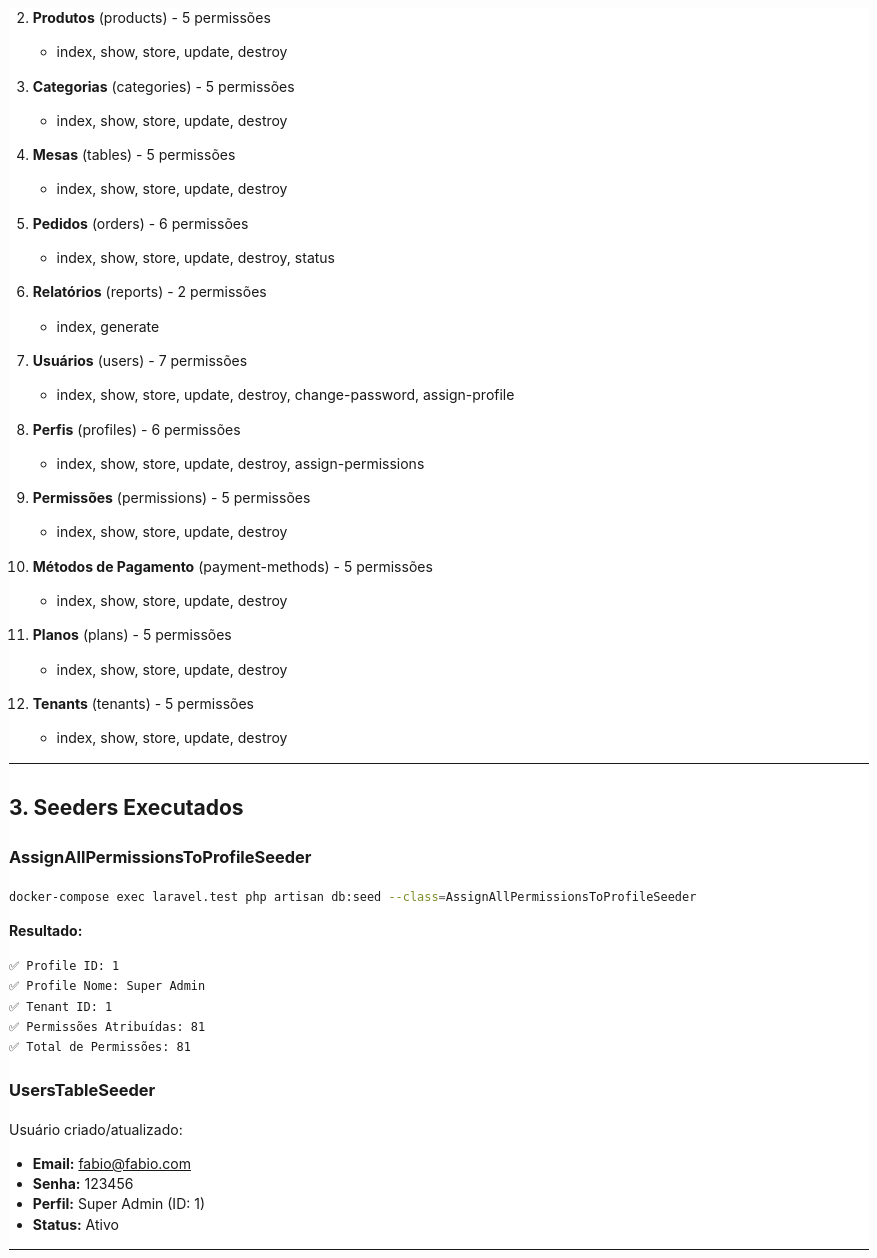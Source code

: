 2. **Produtos** (products) - 5 permissões
   - index, show, store, update, destroy

3. **Categorias** (categories) - 5 permissões
   - index, show, store, update, destroy

4. **Mesas** (tables) - 5 permissões
   - index, show, store, update, destroy

5. **Pedidos** (orders) - 6 permissões
   - index, show, store, update, destroy, status

6. **Relatórios** (reports) - 2 permissões
   - index, generate

7. **Usuários** (users) - 7 permissões
   - index, show, store, update, destroy, change-password, assign-profile

8. **Perfis** (profiles) - 6 permissões
   - index, show, store, update, destroy, assign-permissions

9. **Permissões** (permissions) - 5 permissões
   - index, show, store, update, destroy

10. **Métodos de Pagamento** (payment-methods) - 5 permissões
    - index, show, store, update, destroy

11. **Planos** (plans) - 5 permissões
    - index, show, store, update, destroy

12. **Tenants** (tenants) - 5 permissões
    - index, show, store, update, destroy

---

## 3. Seeders Executados

### AssignAllPermissionsToProfileSeeder

```bash
docker-compose exec laravel.test php artisan db:seed --class=AssignAllPermissionsToProfileSeeder
```

**Resultado:**
```
✅ Profile ID: 1
✅ Profile Nome: Super Admin
✅ Tenant ID: 1
✅ Permissões Atribuídas: 81
✅ Total de Permissões: 81
```

### UsersTableSeeder

Usuário criado/atualizado:
- **Email:** fabio@fabio.com
- **Senha:** 123456
- **Perfil:** Super Admin (ID: 1)
- **Status:** Ativo

---